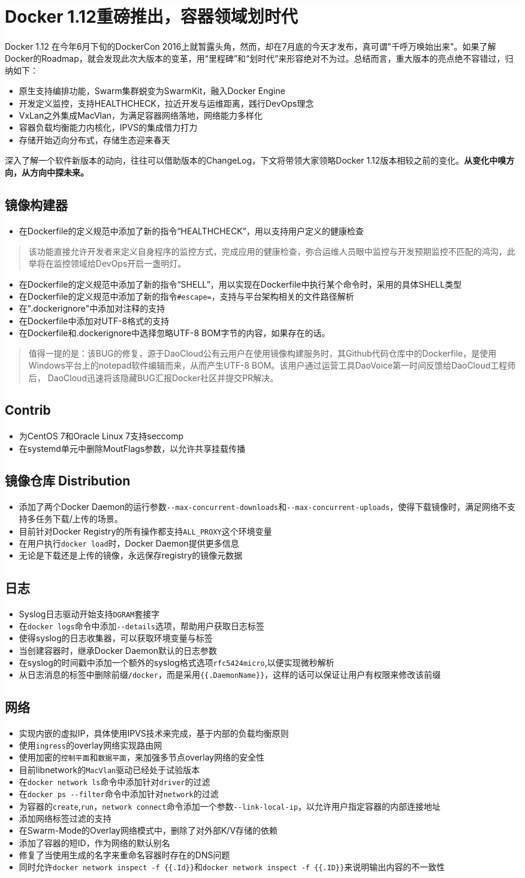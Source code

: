 # Docker 1.12重磅推出，容器领域划时代

Docker 1.12 在今年6月下旬的DockerCon 2016上就暂露头角，然而，却在7月底的今天才发布，真可谓"千呼万唤始出来"。如果了解Docker的Roadmap，就会发现此次大版本的变革，用“里程碑”和“划时代”来形容绝对不为过。总结而言，重大版本的亮点绝不容错过，归纳如下：

* 原生支持编排功能，Swarm集群蜕变为SwarmKit，融入Docker Engine
* 开发定义监控，支持HEALTHCHECK，拉近开发与运维距离，践行DevOps理念
* VxLan之外集成MacVlan，为满足容器网络落地，网络能力多样化
* 容器负载均衡能力内核化，IPVS的集成借力打力
* 存储开始迈向分布式，存储生态迎来春天

深入了解一个软件新版本的动向，往往可以借助版本的ChangeLog，下文将带领大家领略Docker 1.12版本相较之前的变化。**从变化中嗅方向，从方向中探未来。**

## 镜像构建器
+ 在Dockerfile的定义规范中添加了新的指令“HEALTHCHECK”，用以支持用户定义的健康检查

> 该功能直接允许开发者来定义自身程序的监控方式，完成应用的健康检查，弥合运维人员眼中监控与开发预期监控不匹配的鸿沟，此举将在监控领域给DevOps开启一盏明灯。 

+ 在Dockerfile的定义规范中添加了新的指令“SHELL”，用以实现在Dockerfile中执行某个命令时，采用的具体SHELL类型
+ 在Dockerfile的定义规范中添加了新的指令`#escape=`，支持与平台架构相关的文件路径解析
+ 在".dockerignore"中添加对注释的支持
+ 在Dockerfile中添加对UTF-8格式的支持
+ 在Dockerfile和.dockerignore中选择忽略UTF-8 BOM字节的内容，如果存在的话。

> 值得一提的是：该BUG的修复，源于DaoCloud公有云用户在使用镜像构建服务时，其Github代码仓库中的Dockerfile，是使用Windows平台上的notepad软件编辑而来，从而产生UTF-8 BOM。该用户通过运营工具DaoVoice第一时间反馈给DaoCloud工程师后， DaoCloud迅速将该隐藏BUG汇报Docker社区并提交PR解决。

## Contrib
+ 为CentOS 7和Oracle Linux 7支持seccomp
+ 在systemd单元中删除MoutFlags参数，以允许共享挂载传播

## 镜像仓库 Distribution
+ 添加了两个Docker Daemon的运行参数`--max-concurrent-downloads`和`--max-concurrent-uploads`，使得下载镜像时，满足网络不支持多任务下载/上传的场景。
+ 目前针对Docker Registry的所有操作都支持`ALL_PROXY`这个环境变量
+ 在用户执行`docker load`时，Docker Daemon提供更多信息
+ 无论是下载还是上传的镜像，永远保存registry的镜像元数据

## 日志
+ Syslog日志驱动开始支持`DGRAM`套接字
+ 在`docker logs`命令中添加`--details`选项，帮助用户获取日志标签
+ 使得syslog的日志收集器，可以获取环境变量与标签
+ 当创建容器时，继承Docker Daemon默认的日志参数
+ 在syslog的时间戳中添加一个额外的syslog格式选项`rfc5424micro`,以便实现微秒解析
+ 从日志消息的标签中删除前缀`/docker`，而是采用`{{.DaemonName}}`，这样的话可以保证让用户有权限来修改该前缀

## 网络
+ 实现内嵌的虚拟IP，具体使用IPVS技术来完成，基于内部的负载均衡原则
+ 使用`ingress`的overlay网络实现路由网
+ 使用加密的`控制平面`和`数据平面`，来加强多节点overlay网络的安全性
+ 目前libnetwork的`MacVlan`驱动已经处于试验版本
+ 在`docker network ls`命令中添加针对`driver`的过滤
+ 在`docker ps --filter`命令中添加针对`network`的过滤
+ 为容器的`create`,`run`，`network connect`命令添加一个参数`--link-local-ip`，以允许用户指定容器的内部连接地址
+ 添加网络标签过滤的支持
+ 在Swarm-Mode的Overlay网络模式中，删除了对外部K/V存储的依赖
+ 添加了容器的短ID，作为网络的默认别名
+ 修复了当使用生成的名字来重命名容器时存在的DNS问题
+ 同时允许`docker network inspect -f {{.Id}}`和`docker network inspect -f {{.ID}}`来说明输出内容的不一致性
